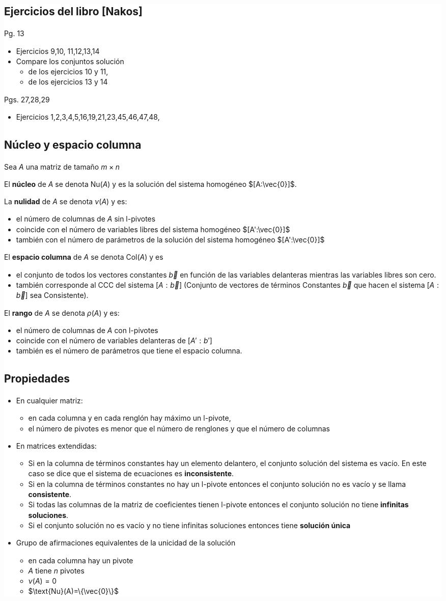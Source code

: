 ## Ejercicios del libro [Nakos]

Pg. 13
* Ejercicios 9,10, 11,12,13,14
* Compare los conjuntos solución 
  * de los ejercicios 10 y 11, 
  * de los ejercicios 13 y 14

Pgs. 27,28,29
* Ejercicios 1,2,3,4,5,16,19,21,23,45,46,47,48,
 


## Núcleo y espacio columna
Sea $A$ una matriz de tamaño $m \times n$

El **núcleo** de $A$ se denota $\text{Nu}(A)$ y es la solución del sistema homogéneo $[A:\vec{0}]$.

La **nulidad** de $A$ se denota $\nu(A)$ y es:
* el número de columnas de $A$ sin l-pivotes 
* coincide con el número de variables libres del sistema homogéneo $[A':\vec{0}]$ 
* también con el número de parámetros de la solución del sistema homogéneo $[A':\vec{0}]$

El **espacio columna** de $A$ se denota $\text{Col}(A)$ y es
* el conjunto de todos los vectores constantes $\vec{b}$ en función de las variables delanteras mientras las variables libres son cero.
* también corresponde al CCC del sistema $[A:\vec{b}]$ (Conjunto de vectores de términos Constantes $\vec{b}$ que hacen el sistema $[A:\vec{b}]$ sea Consistente).

El **rango** de $A$ se denota $\rho(A)$ y es:
* el número de columnas de $A$ con l-pivotes
* coincide con el número de variables delanteras de $[A':b']$ 
* también es el número de parámetros que tiene el espacio columna.


## Propiedades

* En cualquier matriz:
  * en cada columna y en cada renglón hay máximo un l-pivote, 
  * el número de pivotes es menor que el número de renglones y que el número de columnas  

* En matrices extendidas: 
  * Si en la columna de términos constantes hay un elemento delantero, el conjunto solución del sistema es vacío. En este caso se dice que el sistema de ecuaciones es __inconsistente__.
  * Si en la columna de términos constantes no hay un l-pivote entonces el conjunto solución no es vacío y se llama __consistente__.
  * Si todas las columnas de la matriz de coeficientes tienen l-pivote entonces el conjunto solución no tiene __infinitas soluciones__.  
  * Si el conjunto solución no es vacío y no tiene infinitas soluciones entonces tiene __solución única__



* Grupo de afirmaciones equivalentes de la unicidad de la solución
  * en cada columna hay un pivote
  * $A$ tiene $n$ pivotes
  * $\nu(A)=0$
  * $\text{Nu}(A)=\{\vec{0}\}$
  